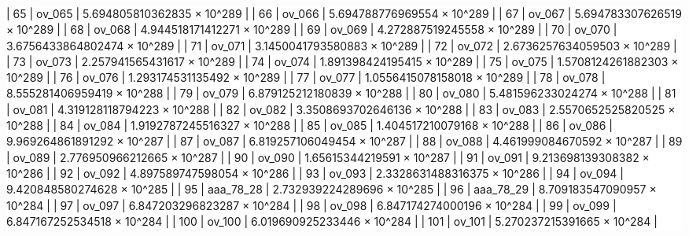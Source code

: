 | 65 | ov_065 | 5.694805810362835 × 10^289 |
| 66 | ov_066 | 5.694788776969554 × 10^289 |
| 67 | ov_067 | 5.694783307626519 × 10^289 |
| 68 | ov_068 | 4.944518171412271 × 10^289 |
| 69 | ov_069 | 4.272887519245558 × 10^289 |
| 70 | ov_070 | 3.6756433864802474 × 10^289 |
| 71 | ov_071 | 3.1450041793580883 × 10^289 |
| 72 | ov_072 | 2.6736257634059503 × 10^289 |
| 73 | ov_073 | 2.257941565431617 × 10^289 |
| 74 | ov_074 | 1.891398424195415 × 10^289 |
| 75 | ov_075 | 1.5708124261882303 × 10^289 |
| 76 | ov_076 | 1.293174531135492 × 10^289 |
| 77 | ov_077 | 1.0556415078158018 × 10^289 |
| 78 | ov_078 | 8.555281406959419 × 10^288 |
| 79 | ov_079 | 6.879125212180839 × 10^288 |
| 80 | ov_080 | 5.481596233024274 × 10^288 |
| 81 | ov_081 | 4.319128118794223 × 10^288 |
| 82 | ov_082 | 3.3508693702646136 × 10^288 |
| 83 | ov_083 | 2.5570652525820525 × 10^288 |
| 84 | ov_084 | 1.9192787245516327 × 10^288 |
| 85 | ov_085 | 1.404517210079168 × 10^288 |
| 86 | ov_086 | 9.969264861891292 × 10^287 |
| 87 | ov_087 | 6.819257106049454 × 10^287 |
| 88 | ov_088 | 4.461999084670592 × 10^287 |
| 89 | ov_089 | 2.776950966212665 × 10^287 |
| 90 | ov_090 | 1.65615344219591 × 10^287 |
| 91 | ov_091 | 9.213698139308382 × 10^286 |
| 92 | ov_092 | 4.897589747598054 × 10^286 |
| 93 | ov_093 | 2.3328631488316375 × 10^286 |
| 94 | ov_094 | 9.420848580274628 × 10^285 |
| 95 | aaa_78_28 | 2.732939224289696 × 10^285 |
| 96 | aaa_78_29 | 8.709183547090957 × 10^284 |
| 97 | ov_097 | 6.847203296823287 × 10^284 |
| 98 | ov_098 | 6.847174274000196 × 10^284 |
| 99 | ov_099 | 6.847167252534518 × 10^284 |
| 100 | ov_100 | 6.019690925233446 × 10^284 |
| 101 | ov_101 | 5.270237215391665 × 10^284 |